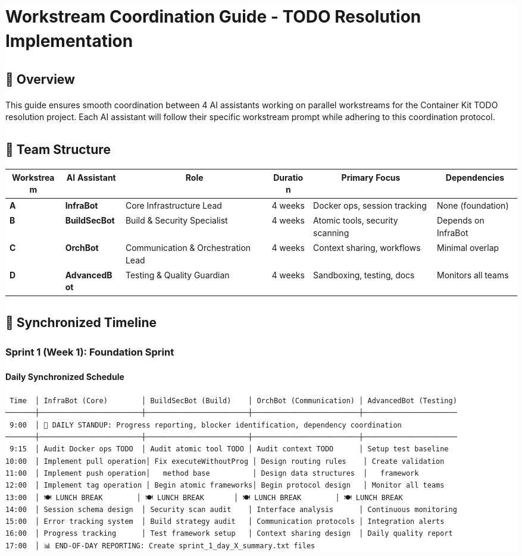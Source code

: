 # Workstream Coordination Guide - TODO Resolution Implementation

## 🎯 Overview

This guide ensures smooth coordination between 4 AI assistants working on parallel workstreams for the Container Kit TODO resolution project. Each AI assistant will follow their specific workstream prompt while adhering to this coordination protocol.

## 👥 Team Structure

| **Workstream** | **AI Assistant** | **Role** | **Duration** | **Primary Focus** | **Dependencies** |
|---|---|---|---|---|---|
| **A** | **InfraBot** | Core Infrastructure Lead | 4 weeks | Docker ops, session tracking | None (foundation) |
| **B** | **BuildSecBot** | Build & Security Specialist | 4 weeks | Atomic tools, security scanning | Depends on InfraBot |
| **C** | **OrchBot** | Communication & Orchestration Lead | 4 weeks | Context sharing, workflows | Minimal overlap |
| **D** | **AdvancedBot** | Testing & Quality Guardian | 4 weeks | Sandboxing, testing, docs | Monitors all teams |

## 📅 Synchronized Timeline

### Sprint 1 (Week 1): Foundation Sprint

#### Daily Synchronized Schedule
```
 Time  │ InfraBot (Core)        │ BuildSecBot (Build)    │ OrchBot (Communication) │ AdvancedBot (Testing)
───────┼────────────────────────┼────────────────────────┼─────────────────────────┼──────────────────────
 9:00  │ 🎯 DAILY STANDUP: Progress reporting, blocker identification, dependency coordination
───────┼────────────────────────┼────────────────────────┼─────────────────────────┼──────────────────────
 9:15  │ Audit Docker ops TODO  │ Audit atomic tool TODO │ Audit context TODO      │ Setup test baseline
10:00  │ Implement pull operation│ Fix executeWithoutProg │ Design routing rules    │ Create validation
11:00  │ Implement push operation│   method base          │ Design data structures  │   framework
12:00  │ Implement tag operation │ Begin atomic frameworks│ Begin protocol design   │ Monitor all teams
13:00  │ 🍽️ LUNCH BREAK        │ 🍽️ LUNCH BREAK       │ 🍽️ LUNCH BREAK        │ 🍽️ LUNCH BREAK
14:00  │ Session schema design  │ Security scan audit    │ Interface analysis      │ Continuous monitoring
15:00  │ Error tracking system  │ Build strategy audit   │ Communication protocols │ Integration alerts
16:00  │ Progress tracking      │ Test framework setup   │ Context sharing design  │ Daily quality report
17:00  │ 📊 END-OF-DAY REPORTING: Create sprint_1_day_X_summary.txt files
```
